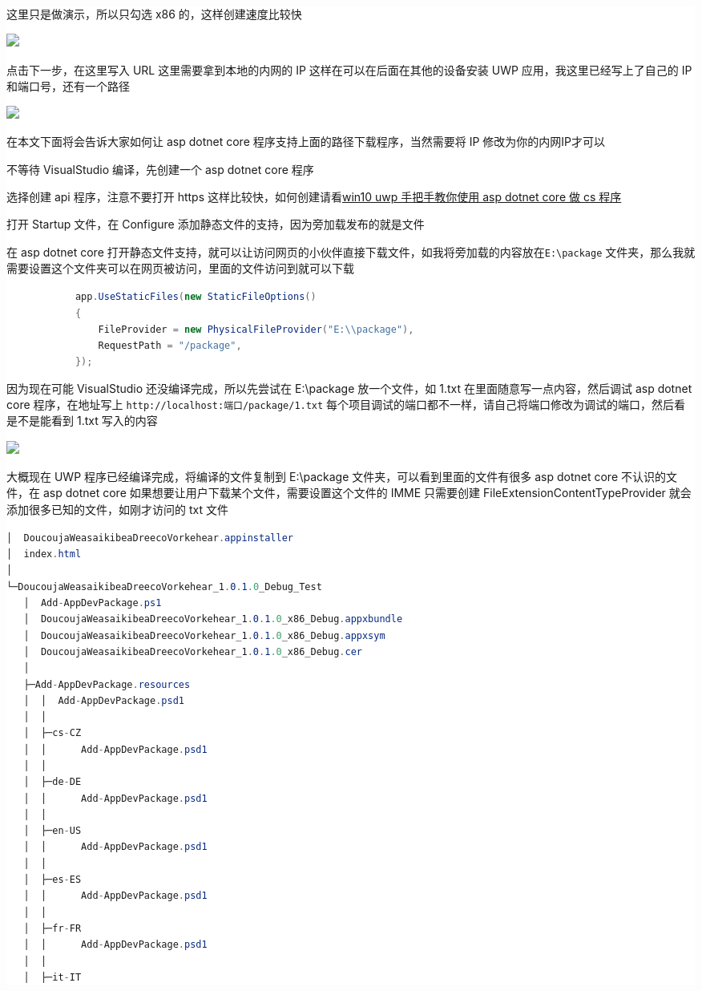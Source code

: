 这里只是做演示，所以只勾选 x86 的，这样创建速度比较快



![](http://image.acmx.xyz/lindexi%2F20192315276124)

点击下一步，在这里写入 URL 这里需要拿到本地的内网的 IP 这样在可以在后面在其他的设备安装 UWP 应用，我这里已经写上了自己的 IP 和端口号，还有一个路径



![](http://image.acmx.xyz/lindexi%2F2019231602919)

在本文下面将会告诉大家如何让 asp dotnet core 程序支持上面的路径下载程序，当然需要将 IP 修改为你的内网IP才可以

不等待 VisualStudio 编译，先创建一个 asp dotnet core 程序

选择创建 api 程序，注意不要打开 https 这样比较快，如何创建请看[win10 uwp 手把手教你使用 asp dotnet core 做 cs 程序](https://blog.csdn.net/lindexi_gd/article/details/80733259 )

打开 Startup 文件，在 Configure 添加静态文件的支持，因为旁加载发布的就是文件

在 asp dotnet core 打开静态文件支持，就可以让访问网页的小伙伴直接下载文件，如我将旁加载的内容放在`E:\package` 文件夹，那么我就需要设置这个文件夹可以在网页被访问，里面的文件访问到就可以下载

```csharp
            app.UseStaticFiles(new StaticFileOptions()
            {
                FileProvider = new PhysicalFileProvider("E:\\package"),
                RequestPath = "/package",
            });
```

因为现在可能 VisualStudio 还没编译完成，所以先尝试在 E:\package 放一个文件，如 1.txt 在里面随意写一点内容，然后调试 asp dotnet core 程序，在地址写上 `http://localhost:端口/package/1.txt` 每个项目调试的端口都不一样，请自己将端口修改为调试的端口，然后看是不是能看到 1.txt 写入的内容



![](http://image.acmx.xyz/lindexi%2F201923153726506)

大概现在 UWP 程序已经编译完成，将编译的文件复制到 E:\package 文件夹，可以看到里面的文件有很多 asp dotnet core 不认识的文件，在 asp dotnet core 如果想要让用户下载某个文件，需要设置这个文件的 IMME 只需要创建 FileExtensionContentTypeProvider 就会添加很多已知的文件，如刚才访问的 txt 文件

```csharp
│  DoucoujaWeasaikibeaDreecoVorkehear.appinstaller
│  index.html
│
└─DoucoujaWeasaikibeaDreecoVorkehear_1.0.1.0_Debug_Test
   │  Add-AppDevPackage.ps1
   │  DoucoujaWeasaikibeaDreecoVorkehear_1.0.1.0_x86_Debug.appxbundle
   │  DoucoujaWeasaikibeaDreecoVorkehear_1.0.1.0_x86_Debug.appxsym
   │  DoucoujaWeasaikibeaDreecoVorkehear_1.0.1.0_x86_Debug.cer
   │
   ├─Add-AppDevPackage.resources
   │  │  Add-AppDevPackage.psd1
   │  │
   │  ├─cs-CZ
   │  │      Add-AppDevPackage.psd1
   │  │
   │  ├─de-DE
   │  │      Add-AppDevPackage.psd1
   │  │
   │  ├─en-US
   │  │      Add-AppDevPackage.psd1
   │  │
   │  ├─es-ES
   │  │      Add-AppDevPackage.psd1
   │  │
   │  ├─fr-FR
   │  │      Add-AppDevPackage.psd1
   │  │
   │  ├─it-IT
```